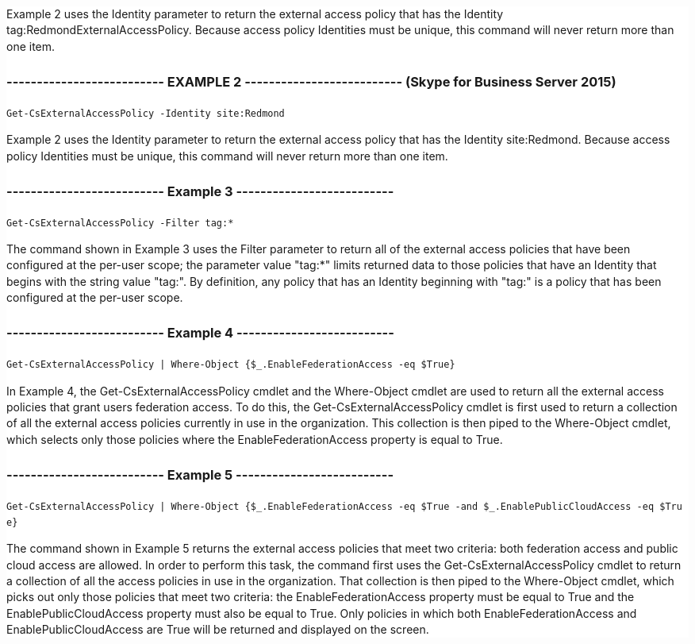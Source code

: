 Example 2 uses the Identity parameter to return the external access policy that has the Identity tag:RedmondExternalAccessPolicy.
Because access policy Identities must be unique, this command will never return more than one item.



### -------------------------- EXAMPLE 2 -------------------------- (Skype for Business Server 2015)
```
Get-CsExternalAccessPolicy -Identity site:Redmond
```

Example 2 uses the Identity parameter to return the external access policy that has the Identity site:Redmond.
Because access policy Identities must be unique, this command will never return more than one item.

### -------------------------- Example 3 --------------------------
```
Get-CsExternalAccessPolicy -Filter tag:*
```

The command shown in Example 3 uses the Filter parameter to return all of the external access policies that have been configured at the per-user scope; the parameter value "tag:*" limits returned data to those policies that have an Identity that begins with the string value "tag:".
By definition, any policy that has an Identity beginning with "tag:" is a policy that has been configured at the per-user scope.

### -------------------------- Example 4 --------------------------
```
Get-CsExternalAccessPolicy | Where-Object {$_.EnableFederationAccess -eq $True}
```

In Example 4, the Get-CsExternalAccessPolicy cmdlet and the Where-Object cmdlet are used to return all the external access policies that grant users federation access.
To do this, the Get-CsExternalAccessPolicy cmdlet is first used to return a collection of all the external access policies currently in use in the organization.
This collection is then piped to the Where-Object cmdlet, which selects only those policies where the EnableFederationAccess property is equal to True.

### -------------------------- Example 5 --------------------------
```
Get-CsExternalAccessPolicy | Where-Object {$_.EnableFederationAccess -eq $True -and $_.EnablePublicCloudAccess -eq $True}
```

The command shown in Example 5 returns the external access policies that meet two criteria: both federation access and public cloud access are allowed.
In order to perform this task, the command first uses the Get-CsExternalAccessPolicy cmdlet to return a collection of all the access policies in use in the organization.
That collection is then piped to the Where-Object cmdlet, which picks out only those policies that meet two criteria: the EnableFederationAccess property must be equal to True and the EnablePublicCloudAccess property must also be equal to True.
Only policies in which both EnableFederationAccess and EnablePublicCloudAccess are True will be returned and displayed on the screen.
